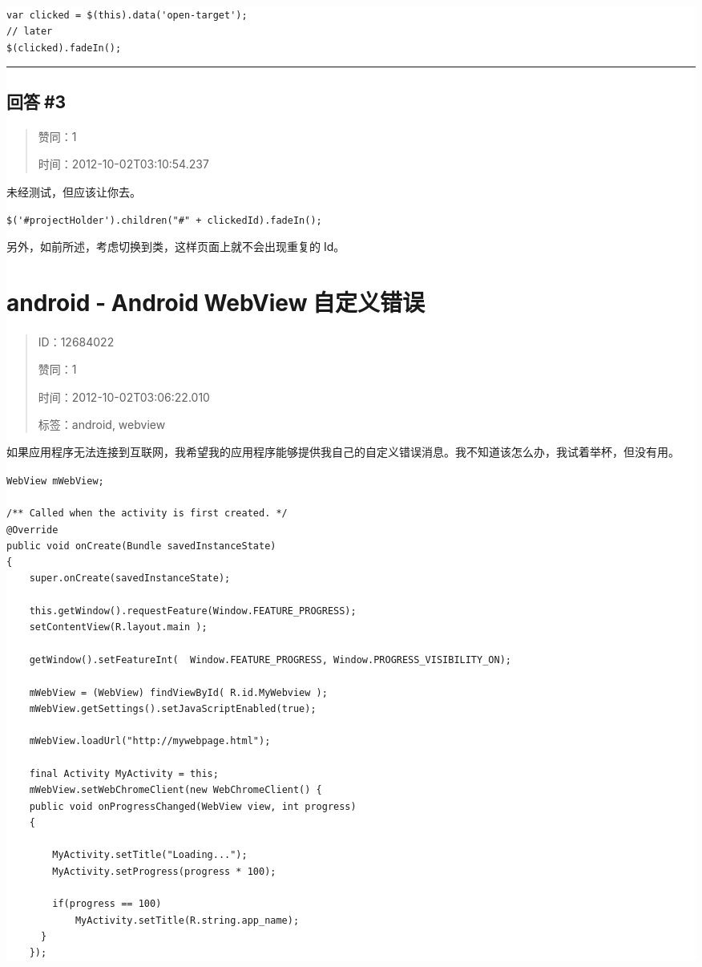 ```
var clicked = $(this).data('open-target');
// later
$(clicked).fadeIn(); 
```

* * *

## 回答 #3

> 赞同：1
> 
> 时间：2012-10-02T03:10:54.237

未经测试，但应该让你去。

```
$('#projectHolder').children("#" + clickedId).fadeIn(); 
```

另外，如前所述，考虑切换到类，这样页面上就不会出现重复的 Id。

# android - Android WebView 自定义错误

> ID：12684022
> 
> 赞同：1
> 
> 时间：2012-10-02T03:06:22.010
> 
> 标签：android, webview

如果应用程序无法连接到互联网，我希望我的应用程序能够提供我自己的自定义错误消息。我不知道该怎么办，我试着举杯，但没有用。

```
WebView mWebView;

/** Called when the activity is first created. */
@Override
public void onCreate(Bundle savedInstanceState) 
{
    super.onCreate(savedInstanceState);

    this.getWindow().requestFeature(Window.FEATURE_PROGRESS);
    setContentView(R.layout.main );

    getWindow().setFeatureInt(  Window.FEATURE_PROGRESS, Window.PROGRESS_VISIBILITY_ON); 

    mWebView = (WebView) findViewById( R.id.MyWebview ); 
    mWebView.getSettings().setJavaScriptEnabled(true);   

    mWebView.loadUrl("http://mywebpage.html");

    final Activity MyActivity = this;
    mWebView.setWebChromeClient(new WebChromeClient() {
    public void onProgressChanged(WebView view, int progress)   
    {

        MyActivity.setTitle("Loading...");
        MyActivity.setProgress(progress * 100); 

        if(progress == 100)
            MyActivity.setTitle(R.string.app_name);
      }
    }); 
```
